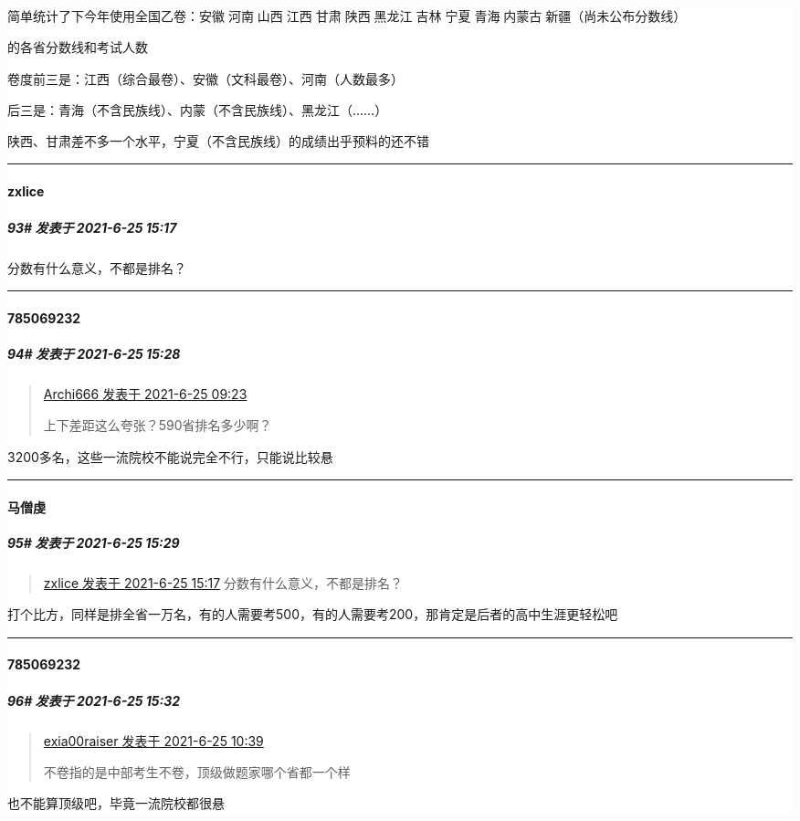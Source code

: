 
简单统计了下今年使用全国乙卷：安徽 河南 山西 江西 甘肃 陕西 黑龙江 吉林 宁夏 青海 内蒙古 新疆（尚未公布分数线）

的各省分数线和考试人数


卷度前三是：江西（综合最卷）、安徽（文科最卷）、河南（人数最多）

后三是：青海（不含民族线）、内蒙（不含民族线）、黑龙江（……）


陕西、甘肃差不多一个水平，宁夏（不含民族线）的成绩出乎预料的还不错


*****

####  zxlice  
##### 93#       发表于 2021-6-25 15:17


分数有什么意义，不都是排名？


*****

####  785069232  
##### 94#       发表于 2021-6-25 15:28


<blockquote><a href="httphttps://bbs.saraba1st.com/2b/forum.php?mod=redirect&amp;goto=findpost&amp;pid=51731441&amp;ptid=2011685" target="_blank">Archi666 发表于 2021-6-25 09:23</a>

上下差距这么夸张？590省排名多少啊？</blockquote>
3200多名，这些一流院校不能说完全不行，只能说比较悬


*****

####  马僧虔  
##### 95#       发表于 2021-6-25 15:29


<blockquote><a href="httphttps://bbs.saraba1st.com/2b/forum.php?mod=redirect&amp;goto=findpost&amp;pid=51735466&amp;ptid=2011685" target="_blank">zxlice 发表于 2021-6-25 15:17</a>
分数有什么意义，不都是排名？</blockquote>
打个比方，同样是排全省一万名，有的人需要考500，有的人需要考200，那肯定是后者的高中生涯更轻松吧


*****

####  785069232  
##### 96#       发表于 2021-6-25 15:32


<blockquote><a href="httphttps://bbs.saraba1st.com/2b/forum.php?mod=redirect&amp;goto=findpost&amp;pid=51732400&amp;ptid=2011685" target="_blank">exia00raiser 发表于 2021-6-25 10:39</a>

不卷指的是中部考生不卷，顶级做题家哪个省都一个样</blockquote>
也不能算顶级吧，毕竟一流院校都很悬

